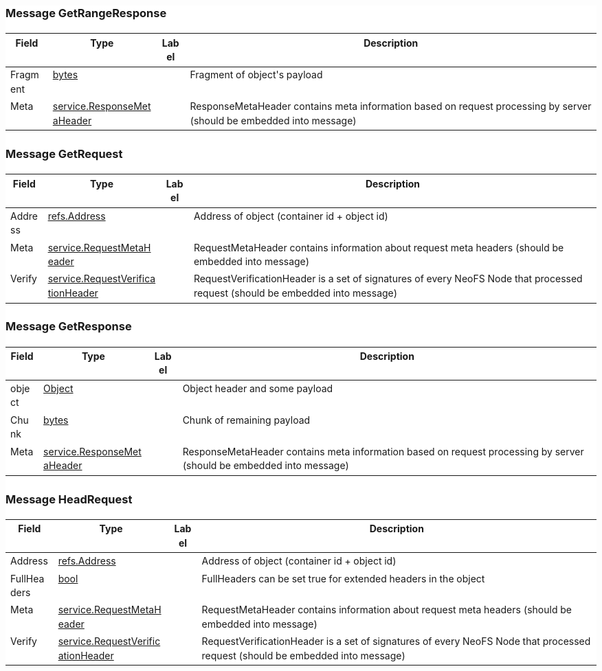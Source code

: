 
<a name="object.GetRangeResponse"></a>

### Message GetRangeResponse



| Field | Type | Label | Description |
| ----- | ---- | ----- | ----------- |
| Fragment | [bytes](#bytes) |  | Fragment of object's payload |
| Meta | [service.ResponseMetaHeader](#service.ResponseMetaHeader) |  | ResponseMetaHeader contains meta information based on request processing by server (should be embedded into message) |


<a name="object.GetRequest"></a>

### Message GetRequest



| Field | Type | Label | Description |
| ----- | ---- | ----- | ----------- |
| Address | [refs.Address](#refs.Address) |  | Address of object (container id + object id) |
| Meta | [service.RequestMetaHeader](#service.RequestMetaHeader) |  | RequestMetaHeader contains information about request meta headers (should be embedded into message) |
| Verify | [service.RequestVerificationHeader](#service.RequestVerificationHeader) |  | RequestVerificationHeader is a set of signatures of every NeoFS Node that processed request (should be embedded into message) |


<a name="object.GetResponse"></a>

### Message GetResponse



| Field | Type | Label | Description |
| ----- | ---- | ----- | ----------- |
| object | [Object](#object.Object) |  | Object header and some payload |
| Chunk | [bytes](#bytes) |  | Chunk of remaining payload |
| Meta | [service.ResponseMetaHeader](#service.ResponseMetaHeader) |  | ResponseMetaHeader contains meta information based on request processing by server (should be embedded into message) |


<a name="object.HeadRequest"></a>

### Message HeadRequest



| Field | Type | Label | Description |
| ----- | ---- | ----- | ----------- |
| Address | [refs.Address](#refs.Address) |  | Address of object (container id + object id) |
| FullHeaders | [bool](#bool) |  | FullHeaders can be set true for extended headers in the object |
| Meta | [service.RequestMetaHeader](#service.RequestMetaHeader) |  | RequestMetaHeader contains information about request meta headers (should be embedded into message) |
| Verify | [service.RequestVerificationHeader](#service.RequestVerificationHeader) |  | RequestVerificationHeader is a set of signatures of every NeoFS Node that processed request (should be embedded into message) |
